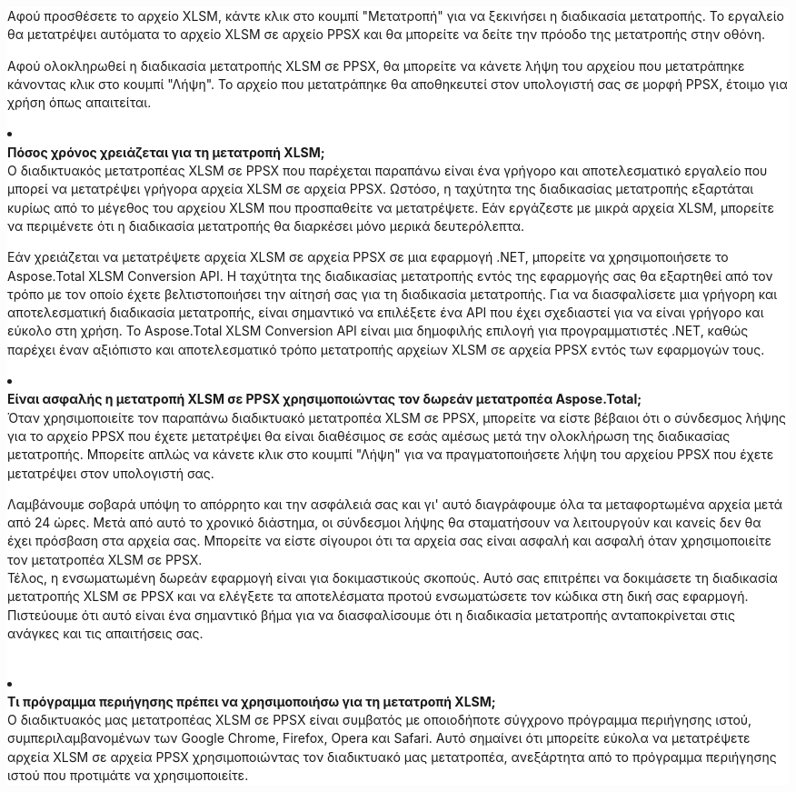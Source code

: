 Αφού προσθέσετε το αρχείο XLSM, κάντε κλικ στο κουμπί "Μετατροπή" για να ξεκινήσει η διαδικασία μετατροπής. Το εργαλείο θα μετατρέψει αυτόματα το αρχείο XLSM σε αρχείο PPSX και θα μπορείτε να δείτε την πρόοδο της μετατροπής στην οθόνη.<br />

Αφού ολοκληρωθεί η διαδικασία μετατροπής XLSM σε PPSX, θα μπορείτε να κάνετε λήψη του αρχείου που μετατράπηκε κάνοντας κλικ στο κουμπί "Λήψη". Το αρχείο που μετατράπηκε θα αποθηκευτεί στον υπολογιστή σας σε μορφή PPSX, έτοιμο για χρήση όπως απαιτείται.</span>
                      </div>
                  </li>
                  <li itemscope="" itemprop="mainEntity" itemtype="https://schema.org/Question">
                      <div>
                          <span itemprop="name"><b>Πόσος χρόνος χρειάζεται για τη μετατροπή XLSM;</b></span>
                      </div>
                      <div itemscope="" itemprop="acceptedAnswer" itemtype="https://schema.org/Answer">
                          <span itemprop="text">Ο διαδικτυακός μετατροπέας XLSM σε PPSX που παρέχεται παραπάνω είναι ένα γρήγορο και αποτελεσματικό εργαλείο που μπορεί να μετατρέψει γρήγορα αρχεία XLSM σε αρχεία PPSX. Ωστόσο, η ταχύτητα της διαδικασίας μετατροπής εξαρτάται κυρίως από το μέγεθος του αρχείου XLSM που προσπαθείτε να μετατρέψετε. Εάν εργάζεστε με μικρά αρχεία XLSM, μπορείτε να περιμένετε ότι η διαδικασία μετατροπής θα διαρκέσει μόνο μερικά δευτερόλεπτα.<br />

Εάν χρειάζεται να μετατρέψετε αρχεία XLSM σε αρχεία PPSX σε μια εφαρμογή .NET, μπορείτε να χρησιμοποιήσετε το Aspose.Total XLSM Conversion API. Η ταχύτητα της διαδικασίας μετατροπής εντός της εφαρμογής σας θα εξαρτηθεί από τον τρόπο με τον οποίο έχετε βελτιστοποιήσει την αίτησή σας για τη διαδικασία μετατροπής. Για να διασφαλίσετε μια γρήγορη και αποτελεσματική διαδικασία μετατροπής, είναι σημαντικό να επιλέξετε ένα API που έχει σχεδιαστεί για να είναι γρήγορο και εύκολο στη χρήση. Το Aspose.Total XLSM Conversion API είναι μια δημοφιλής επιλογή για προγραμματιστές .NET, καθώς παρέχει έναν αξιόπιστο και αποτελεσματικό τρόπο μετατροπής αρχείων XLSM σε αρχεία PPSX εντός των εφαρμογών τους.</span>
                      </div>
                  </li>
                  <li itemscope="" itemprop="mainEntity" itemtype="https://schema.org/Question">
                      <div>
                          <span itemprop="name"><b>Είναι ασφαλής η μετατροπή XLSM σε PPSX χρησιμοποιώντας τον δωρεάν μετατροπέα Aspose.Total;</b></span>
                      </div>
                      <div itemscope="" itemprop="acceptedAnswer" itemtype="https://schema.org/Answer">
                          <span itemprop="text">Όταν χρησιμοποιείτε τον παραπάνω διαδικτυακό μετατροπέα XLSM σε PPSX, μπορείτε να είστε βέβαιοι ότι ο σύνδεσμος λήψης για το αρχείο PPSX που έχετε μετατρέψει θα είναι διαθέσιμος σε εσάς αμέσως μετά την ολοκλήρωση της διαδικασίας μετατροπής. Μπορείτε απλώς να κάνετε κλικ στο κουμπί "Λήψη" για να πραγματοποιήσετε λήψη του αρχείου PPSX που έχετε μετατρέψει στον υπολογιστή σας.<br />

Λαμβάνουμε σοβαρά υπόψη το απόρρητο και την ασφάλειά σας και γι' αυτό διαγράφουμε όλα τα μεταφορτωμένα αρχεία μετά από 24 ώρες. Μετά από αυτό το χρονικό διάστημα, οι σύνδεσμοι λήψης θα σταματήσουν να λειτουργούν και κανείς δεν θα έχει πρόσβαση στα αρχεία σας. Μπορείτε να είστε σίγουροι ότι τα αρχεία σας είναι ασφαλή και ασφαλή όταν χρησιμοποιείτε τον μετατροπέα XLSM σε PPSX.
<br />
Τέλος, η ενσωματωμένη δωρεάν εφαρμογή είναι για δοκιμαστικούς σκοπούς. Αυτό σας επιτρέπει να δοκιμάσετε τη διαδικασία μετατροπής XLSM σε PPSX και να ελέγξετε τα αποτελέσματα προτού ενσωματώσετε τον κώδικα στη δική σας εφαρμογή. Πιστεύουμε ότι αυτό είναι ένα σημαντικό βήμα για να διασφαλίσουμε ότι η διαδικασία μετατροπής ανταποκρίνεται στις ανάγκες και τις απαιτήσεις σας.</span>
                      </div>
                  </li>                 
                  <li itemscope="" itemprop="mainEntity" itemtype="https://schema.org/Question">
                      <div>
                          <span itemprop="name"><b>Τι πρόγραμμα περιήγησης πρέπει να χρησιμοποιήσω για τη μετατροπή XLSM;</b></span>
                      </div>
                      <div itemscope="" itemprop="acceptedAnswer" itemtype="https://schema.org/Answer">
                          <span itemprop="text">Ο διαδικτυακός μας μετατροπέας XLSM σε PPSX είναι συμβατός με οποιοδήποτε σύγχρονο πρόγραμμα περιήγησης ιστού, συμπεριλαμβανομένων των Google Chrome, Firefox, Opera και Safari. Αυτό σημαίνει ότι μπορείτε εύκολα να μετατρέψετε αρχεία XLSM σε αρχεία PPSX χρησιμοποιώντας τον διαδικτυακό μας μετατροπέα, ανεξάρτητα από το πρόγραμμα περιήγησης ιστού που προτιμάτε να χρησιμοποιείτε.<br />
